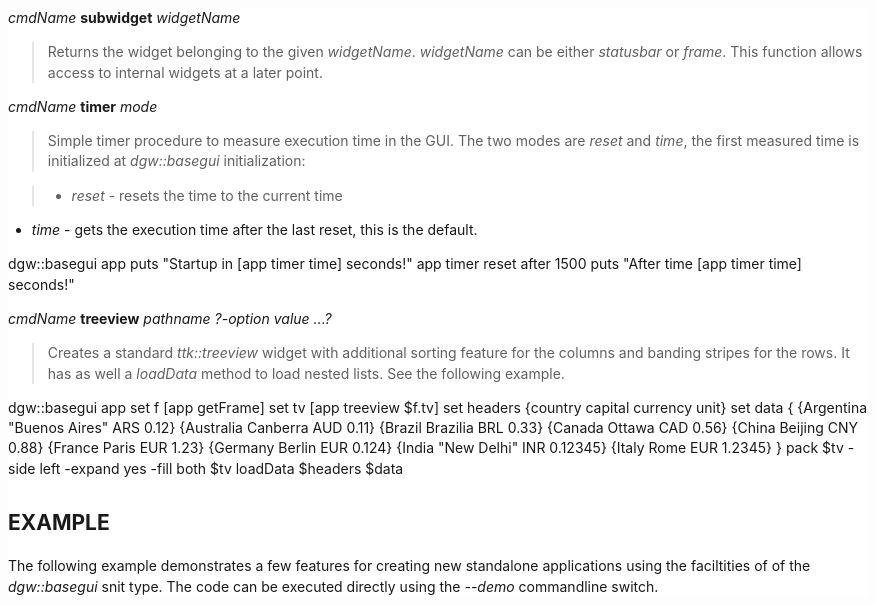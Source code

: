 *cmdName* **subwidget**  *widgetName* 

> Returns the widget belonging to the given *widgetName*.
  *widgetName* can be either *statusbar* or *frame*. This function allows access to internal widgets at a later point.

<a name="timer">*cmdName* **timer**  *mode*</a>

> Simple timer procedure to measure execution time in the GUI. 
The two modes are *reset* and *time*, the first measured time is initialized at *dgw::basegui* initialization:

> - *reset* - resets the time to the current time
  - *time*  - gets the execution time after the last reset, this is the default.

> ```
  dgw::basegui app
  puts "Startup in [app timer time] seconds!"
  app timer reset
  after 1500
  puts "After time [app timer time] seconds!"
> ```

<a name="treeview">*cmdName* **treeview**  *pathname ?-option value ...?* </a>

> Creates a standard *ttk::treeview* widget with additional sorting feature for the columns and banding stripes for the rows.
  It has as well a *loadData* method to load nested lists. See the following example.

> ```
  dgw::basegui app
  set f [app getFrame]
  set tv [app treeview $f.tv]
  set headers {country capital currency unit}
  set data {
   {Argentina          "Buenos Aires"          ARS 0.12}
   {Australia          Canberra                AUD 0.11}
   {Brazil             Brazilia                BRL 0.33}
   {Canada             Ottawa                  CAD 0.56}
   {China              Beijing                 CNY 0.88}
   {France             Paris                   EUR 1.23}
   {Germany            Berlin                  EUR 0.124}
   {India              "New Delhi"             INR 0.12345}
   {Italy              Rome                    EUR 1.2345}
 }
 pack $tv  -side left -expand yes -fill both
 $tv loadData $headers $data
> ```

## <a name='example'>EXAMPLE</a>

The following example demonstrates a few features for creating new standalone applications using the faciltities of 
of the *dgw::basegui* snit type. The code can be executed directly using the *--demo* commandline switch.
